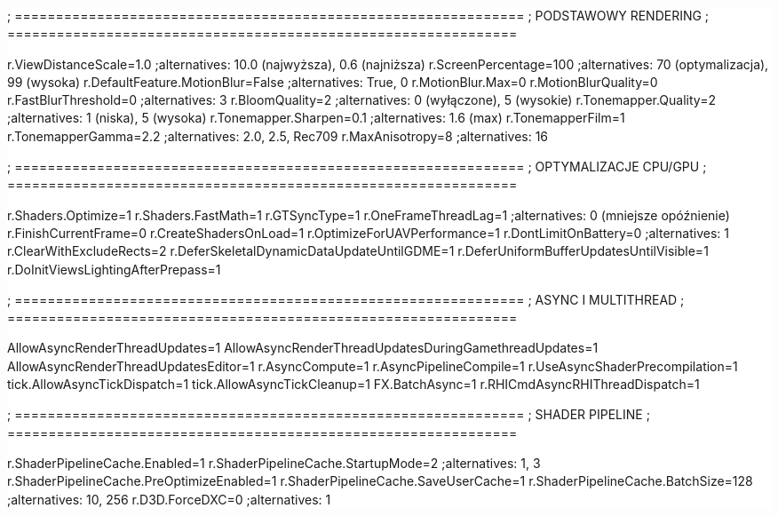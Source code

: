 ; ==============================================================
; PODSTAWOWY RENDERING
; ==============================================================

r.ViewDistanceScale=1.0 ;alternatives: 10.0 (najwyższa), 0.6 (najniższa)
r.ScreenPercentage=100 ;alternatives: 70 (optymalizacja), 99 (wysoka)
r.DefaultFeature.MotionBlur=False ;alternatives: True, 0
r.MotionBlur.Max=0
r.MotionBlurQuality=0
r.FastBlurThreshold=0 ;alternatives: 3
r.BloomQuality=2 ;alternatives: 0 (wyłączone), 5 (wysokie)
r.Tonemapper.Quality=2 ;alternatives: 1 (niska), 5 (wysoka)
r.Tonemapper.Sharpen=0.1 ;alternatives: 1.6 (max)
r.TonemapperFilm=1
r.TonemapperGamma=2.2 ;alternatives: 2.0, 2.5, Rec709
r.MaxAnisotropy=8 ;alternatives: 16

; ==============================================================
; OPTYMALIZACJE CPU/GPU
; ==============================================================

r.Shaders.Optimize=1
r.Shaders.FastMath=1
r.GTSyncType=1
r.OneFrameThreadLag=1 ;alternatives: 0 (mniejsze opóźnienie)
r.FinishCurrentFrame=0
r.CreateShadersOnLoad=1
r.OptimizeForUAVPerformance=1
r.DontLimitOnBattery=0 ;alternatives: 1
r.ClearWithExcludeRects=2
r.DeferSkeletalDynamicDataUpdateUntilGDME=1
r.DeferUniformBufferUpdatesUntilVisible=1
r.DoInitViewsLightingAfterPrepass=1

; ==============================================================
; ASYNC I MULTITHREAD
; ==============================================================

AllowAsyncRenderThreadUpdates=1
AllowAsyncRenderThreadUpdatesDuringGamethreadUpdates=1
AllowAsyncRenderThreadUpdatesEditor=1
r.AsyncCompute=1
r.AsyncPipelineCompile=1
r.UseAsyncShaderPrecompilation=1
tick.AllowAsyncTickDispatch=1
tick.AllowAsyncTickCleanup=1
FX.BatchAsync=1
r.RHICmdAsyncRHIThreadDispatch=1

; ==============================================================
; SHADER PIPELINE
; ==============================================================

r.ShaderPipelineCache.Enabled=1
r.ShaderPipelineCache.StartupMode=2 ;alternatives: 1, 3
r.ShaderPipelineCache.PreOptimizeEnabled=1
r.ShaderPipelineCache.SaveUserCache=1
r.ShaderPipelineCache.BatchSize=128 ;alternatives: 10, 256
r.D3D.ForceDXC=0 ;alternatives: 1
